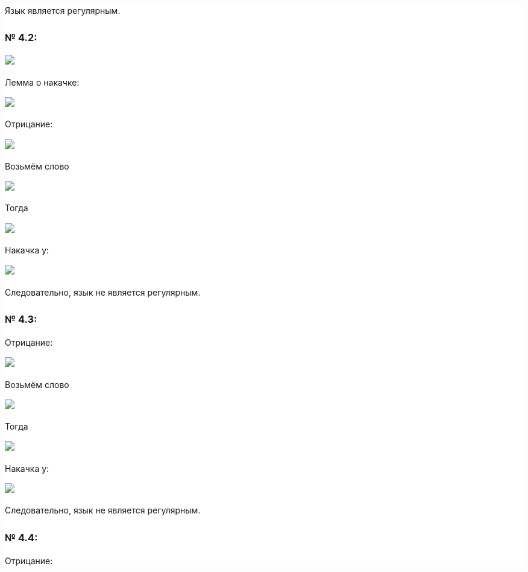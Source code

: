 Язык является регулярным.


### № 4.2:

![](https://latex.codecogs.com/svg.image?L%20=%20%5C%7Buaav%20%5Cmid%20u%20%5Cin%20%5C%7Ba,%20b%5C%7D%5E*,%20v%20%5Cin%20%5C%7Ba,%20b%5C%7D%5E*,%20%7Cu%7C_b%20%5Cgeqslant%20%7Cv%7C_a%5C%7D)

Лемма о накачке:

![](https://latex.codecogs.com/svg.image?L-%5Ctext%7Bregular%7D%5CRightarrow%20%5Cexists%20n%5C;%5C;%5C;%5Cforall%20%5Comega%20%5Cin%20L,%5C;%5C;%5Cleft%7C%5Comega%5Cright%7C%5Cgeqslant%20n%5C;%5C;%5C;%5Cexists%20x,y,z%5C;%5C;%5C;%5Comega%20=xyz%5C;%5C;%5C;%5Cleft%7Cxy%5Cright%7C%5Cleqslant%20n%5C;%5C;%5C;%5C%5Cy%5Cneq%20%5Cvarepsilon%20%5C;%5C;%5C;%5Cforall%20i%5Cgeqslant%200%5C;%5C;%5C;xy%5Eiz%5Cin%20L)

Отрицание:

![](https://latex.codecogs.com/svg.image?%5Cforall%20n%5C;%5C;%5C;%5Cexists%20%5Comega%20%5Cin%20L,%5C;%5C;%5Cleft%7C%5Comega%5Cright%7C%5Cgeqslant%20n%5C;%5C;%5C;%5Cforall%20x,y,z%5C;%5C;%5C;%5Comega%20=xyz%5C;%5C;%5C;%5Cleft%7Cxy%5Cright%7C%5Cleqslant%20n%5C;%5C;%5C;%5C%5Cy%5Cneq%20%5Cvarepsilon%20%5C;%5C;%5C;%5Cexists%20i%5Cgeqslant%200%5C;%5C;%5C;xy%5Eiz%5Cnotin%20%20L)

Возьмём слово

![](https://latex.codecogs.com/svg.image?%5Comega%20=%20b%5Enaaa%5En,%20%5Cforall%20n%5C%5C%5Cleft%7C%5Comega%20%20%5Cright%7C=2n&plus;2%20%5Cgeqslant%20n)

Тогда

![](https://latex.codecogs.com/svg.image?xy=b%5Ekb%5Em,%20%5C:%5C:k&plus;m%5Cleq%20n,%20%5C:%5C:m%5Cneq%200%5C%5C%5Comega%20=b%5Ekb%5Emb%5E%7Bn-k-m%7Daaa%5En)

Накачка y:

![](https://latex.codecogs.com/svg.image?%5Comega%20=b%5Ek(b%5Em)%5Eib%5E%7Bn-k-m%7Daaa%5En%5C%5Ci=0%5C;%5C;%5CRightarrow%20%5C;%5C;%20%5Comega_0%20=b%5E%7Bn-m%7Daaa%5En%5C%5Cm%5Cneq%200%5C;%5C;%5CRightarrow%20%5Comega_0%5Cnotin%20L%20)

Следовательно, язык не является регулярным.



### № 4.3:


Отрицание:

![](https://latex.codecogs.com/svg.image?%5Cforall%20n%5C;%5C;%5C;%5Cexists%20%5Comega%20%5Cin%20L,%5C;%5C;%5Cleft%7C%5Comega%5Cright%7C%5Cgeqslant%20n%5C;%5C;%5C;%5Cforall%20x,y,z%5C;%5C;%5C;%5Comega%20=xyz%5C;%5C;%5C;%5Cleft%7Cxy%5Cright%7C%5Cleqslant%20n%5C;%5C;%5C;%5C%5Cy%5Cneq%20%5Cvarepsilon%20%5C;%5C;%5C;%5Cexists%20i%5Cgeqslant%200%5C;%5C;%5C;xy%5Eiz%5Cnotin%20%20L)

Возьмём слово

![](https://latex.codecogs.com/svg.image?%5Comega%20=%20a%5Enb%5En,%20%5Cforall%20n%5C%5C%5Cleft%7C%5Comega%20%20%5Cright%7C%20%5Cgeqslant%20n)

Тогда

![](https://latex.codecogs.com/svg.image?xy=a%5Eka%5Em,%20%5C:%5C:k&plus;m%5Cleq%20n,%20%5C:%5C:m%5Cneq%200%5C%5C%5Comega%20=a%5Eka%5Ema%5E%7Bn-k-m%7Db%5En)

Накачка y:

![](https://latex.codecogs.com/svg.image?%5Comega%20=a%5Ek(a%5Em)%5Eia%5E%7Bn-k-m%7Db%5En%5C%5Ci=0%5C;%5C;%5CRightarrow%20%5C;%5C;%20%5Comega_0%20=a%5E%7Bn-m%7Db%5En%5C%5Cm%5Cneq%200%5C;%5C;%5CRightarrow%20%5Comega_0%5Cnotin%20L)

Следовательно, язык не является регулярным.



### № 4.4:

Отрицание:
